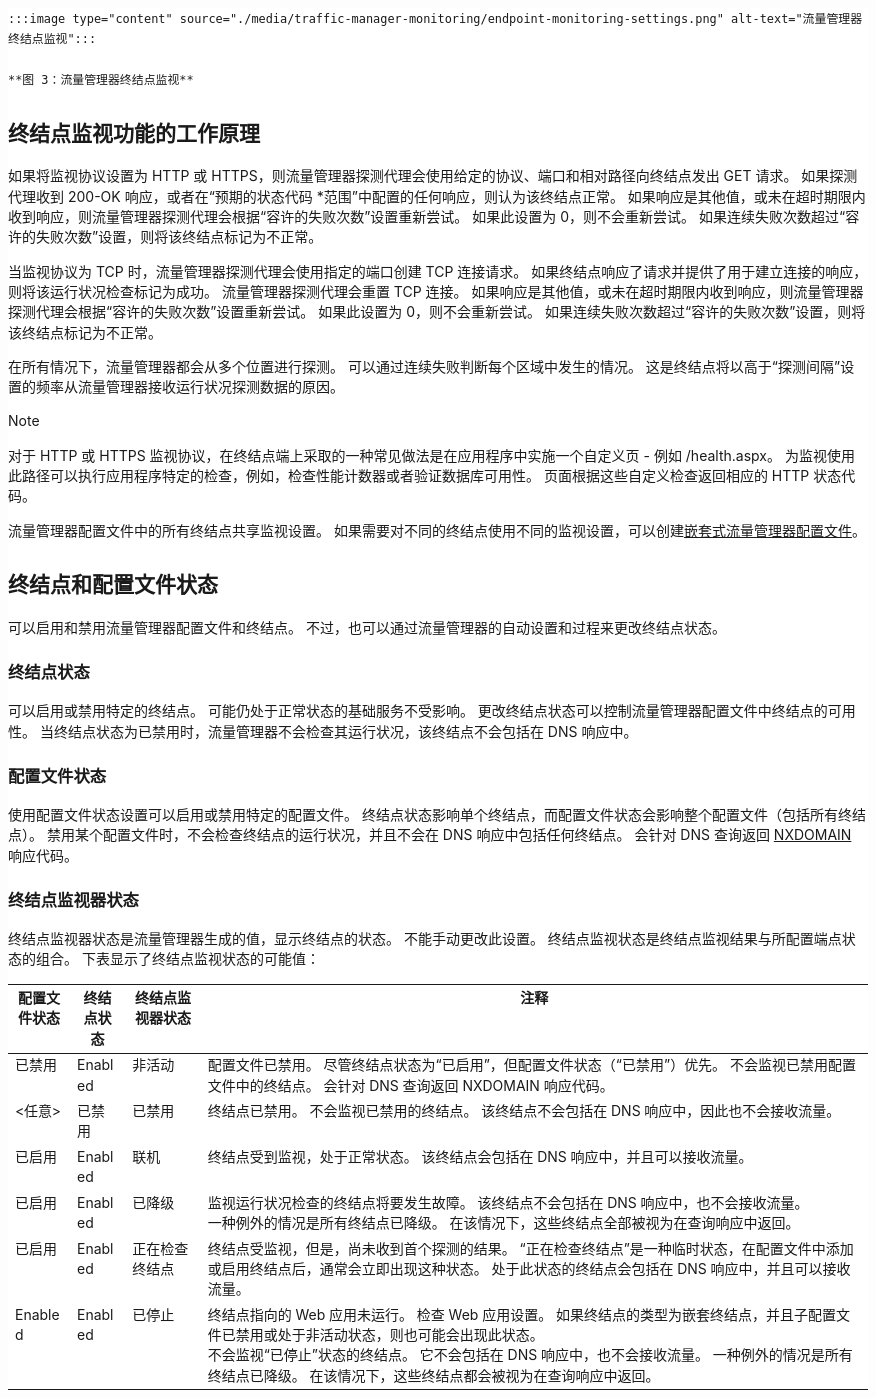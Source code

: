     :::image type="content" source="./media/traffic-manager-monitoring/endpoint-monitoring-settings.png" alt-text="流量管理器终结点监视":::

    **图 3：流量管理器终结点监视**

## <a name="how-endpoint-monitoring-works"></a>终结点监视功能的工作原理

如果将监视协议设置为 HTTP 或 HTTPS，则流量管理器探测代理会使用给定的协议、端口和相对路径向终结点发出 GET 请求。 如果探测代理收到 200-OK 响应，或者在“预期的状态代码 \*范围”中配置的任何响应，则认为该终结点正常。 如果响应是其他值，或未在超时期限内收到响应，则流量管理器探测代理会根据“容许的失败次数”设置重新尝试。 如果此设置为 0，则不会重新尝试。 如果连续失败次数超过“容许的失败次数”设置，则将该终结点标记为不正常。

当监视协议为 TCP 时，流量管理器探测代理会使用指定的端口创建 TCP 连接请求。 如果终结点响应了请求并提供了用于建立连接的响应，则将该运行状况检查标记为成功。 流量管理器探测代理会重置 TCP 连接。 如果响应是其他值，或未在超时期限内收到响应，则流量管理器探测代理会根据“容许的失败次数”设置重新尝试。 如果此设置为 0，则不会重新尝试。 如果连续失败次数超过“容许的失败次数”设置，则将该终结点标记为不正常。

在所有情况下，流量管理器都会从多个位置进行探测。 可以通过连续失败判断每个区域中发生的情况。 这是终结点将以高于“探测间隔”设置的频率从流量管理器接收运行状况探测数据的原因。

>[!NOTE]
>对于 HTTP 或 HTTPS 监视协议，在终结点端上采取的一种常见做法是在应用程序中实施一个自定义页 - 例如 /health.aspx。 为监视使用此路径可以执行应用程序特定的检查，例如，检查性能计数器或者验证数据库可用性。 页面根据这些自定义检查返回相应的 HTTP 状态代码。

流量管理器配置文件中的所有终结点共享监视设置。 如果需要对不同的终结点使用不同的监视设置，可以创建[嵌套式流量管理器配置文件](traffic-manager-nested-profiles.md#example-5-per-endpoint-monitoring-settings)。

## <a name="endpoint-and-profile-status"></a>终结点和配置文件状态

可以启用和禁用流量管理器配置文件和终结点。 不过，也可以通过流量管理器的自动设置和过程来更改终结点状态。

### <a name="endpoint-status"></a>终结点状态

可以启用或禁用特定的终结点。 可能仍处于正常状态的基础服务不受影响。 更改终结点状态可以控制流量管理器配置文件中终结点的可用性。 当终结点状态为已禁用时，流量管理器不会检查其运行状况，该终结点不会包括在 DNS 响应中。

### <a name="profile-status"></a>配置文件状态

使用配置文件状态设置可以启用或禁用特定的配置文件。 终结点状态影响单个终结点，而配置文件状态会影响整个配置文件（包括所有终结点）。 禁用某个配置文件时，不会检查终结点的运行状况，并且不会在 DNS 响应中包括任何终结点。 会针对 DNS 查询返回 [NXDOMAIN](https://tools.ietf.org/html/rfc2308) 响应代码。

### <a name="endpoint-monitor-status"></a>终结点监视器状态

终结点监视器状态是流量管理器生成的值，显示终结点的状态。 不能手动更改此设置。 终结点监视状态是终结点监视结果与所配置端点状态的组合。 下表显示了终结点监视状态的可能值：

| 配置文件状态 | 终结点状态 | 终结点监视器状态 | 注释 |
| --- | --- | --- | --- |
| 已禁用 |Enabled |非活动 |配置文件已禁用。 尽管终结点状态为“已启用”，但配置文件状态（“已禁用”）优先。 不会监视已禁用配置文件中的终结点。 会针对 DNS 查询返回 NXDOMAIN 响应代码。 |
| &lt;任意&gt; |已禁用 |已禁用 |终结点已禁用。 不会监视已禁用的终结点。 该终结点不会包括在 DNS 响应中，因此也不会接收流量。 |
| 已启用 |Enabled |联机 |终结点受到监视，处于正常状态。 该终结点会包括在 DNS 响应中，并且可以接收流量。 |
| 已启用 |Enabled |已降级 |监视运行状况检查的终结点将要发生故障。 该终结点不会包括在 DNS 响应中，也不会接收流量。 <br />一种例外的情况是所有终结点已降级。 在该情况下，这些终结点全部被视为在查询响应中返回。<br />|
| 已启用 |Enabled |正在检查终结点 |终结点受监视，但是，尚未收到首个探测的结果。 “正在检查终结点”是一种临时状态，在配置文件中添加或启用终结点后，通常会立即出现这种状态。 处于此状态的终结点会包括在 DNS 响应中，并且可以接收流量。 |
| Enabled |Enabled |已停止 |终结点指向的 Web 应用未运行。 检查 Web 应用设置。 如果终结点的类型为嵌套终结点，并且子配置文件已禁用或处于非活动状态，则也可能会出现此状态。 <br />不会监视“已停止”状态的终结点。 它不会包括在 DNS 响应中，也不会接收流量。 一种例外的情况是所有终结点已降级。 在该情况下，这些终结点都会被视为在查询响应中返回。<br />|
